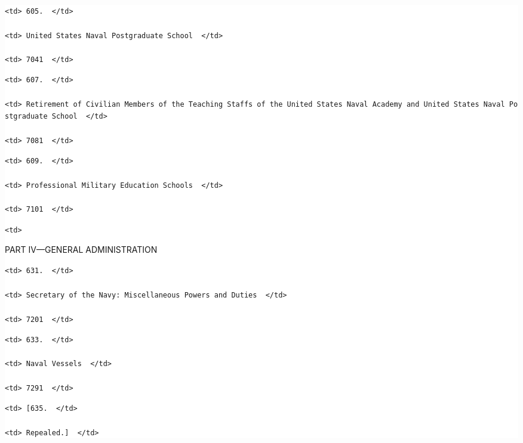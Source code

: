   <tr>

    <td> 605.  </td>

    <td> United States Naval Postgraduate School  </td>

    <td> 7041  </td>

  </tr>

  <tr>

    <td> 607.  </td>

    <td> Retirement of Civilian Members of the Teaching Staffs of the United States Naval Academy and United States Naval Postgraduate School  </td>

    <td> 7081  </td>

  </tr>

  <tr>

    <td> 609.  </td>

    <td> Professional Military Education Schools  </td>

    <td> 7101  </td>

  </tr>

  <tr>

    <td> 

PART IV—GENERAL ADMINISTRATION  </td>

  </tr>

  <tr>

    <td> 631.  </td>

    <td> Secretary of the Navy: Miscellaneous Powers and Duties  </td>

    <td> 7201  </td>

  </tr>

  <tr>

    <td> 633.  </td>

    <td> Naval Vessels  </td>

    <td> 7291  </td>

  </tr>

  <tr>

    <td> [635.  </td>

    <td> Repealed.]  </td>
